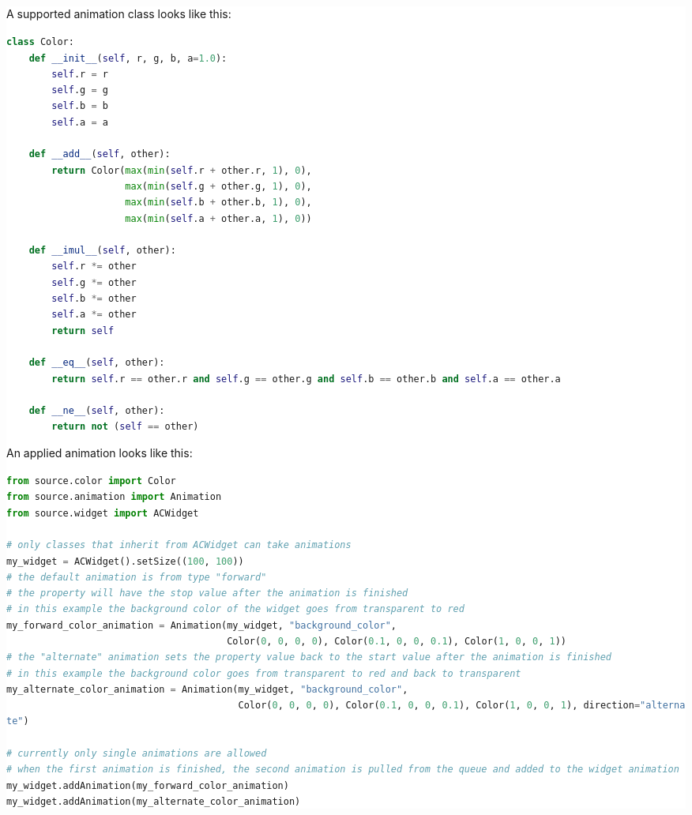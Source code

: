 A supported animation class looks like this:
```python
class Color:
    def __init__(self, r, g, b, a=1.0):
        self.r = r
        self.g = g
        self.b = b 
        self.a = a
         
    def __add__(self, other):
        return Color(max(min(self.r + other.r, 1), 0),
                     max(min(self.g + other.g, 1), 0),
                     max(min(self.b + other.b, 1), 0),
                     max(min(self.a + other.a, 1), 0))
     
    def __imul__(self, other):
        self.r *= other
        self.g *= other
        self.b *= other
        self.a *= other
        return self

    def __eq__(self, other):
        return self.r == other.r and self.g == other.g and self.b == other.b and self.a == other.a

    def __ne__(self, other):
        return not (self == other)
```


An applied animation looks like this:
```python
from source.color import Color
from source.animation import Animation
from source.widget import ACWidget

# only classes that inherit from ACWidget can take animations
my_widget = ACWidget().setSize((100, 100))
# the default animation is from type "forward"
# the property will have the stop value after the animation is finished
# in this example the background color of the widget goes from transparent to red 
my_forward_color_animation = Animation(my_widget, "background_color", 
                                       Color(0, 0, 0, 0), Color(0.1, 0, 0, 0.1), Color(1, 0, 0, 1))
# the "alternate" animation sets the property value back to the start value after the animation is finished
# in this example the background color goes from transparent to red and back to transparent
my_alternate_color_animation = Animation(my_widget, "background_color", 
                                         Color(0, 0, 0, 0), Color(0.1, 0, 0, 0.1), Color(1, 0, 0, 1), direction="alternate")

# currently only single animations are allowed
# when the first animation is finished, the second animation is pulled from the queue and added to the widget animation
my_widget.addAnimation(my_forward_color_animation)
my_widget.addAnimation(my_alternate_color_animation)
```

